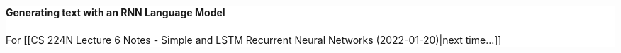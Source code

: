 

#### Generating text with an RNN Language Model
For [[CS 224N Lecture 6 Notes - Simple and LSTM Recurrent Neural Networks (2022-01-20)|next time...]]